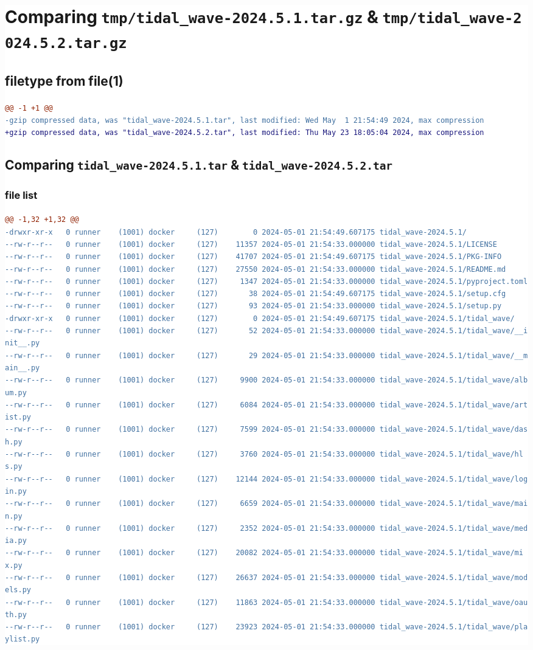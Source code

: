 # Comparing `tmp/tidal_wave-2024.5.1.tar.gz` & `tmp/tidal_wave-2024.5.2.tar.gz`

## filetype from file(1)

```diff
@@ -1 +1 @@
-gzip compressed data, was "tidal_wave-2024.5.1.tar", last modified: Wed May  1 21:54:49 2024, max compression
+gzip compressed data, was "tidal_wave-2024.5.2.tar", last modified: Thu May 23 18:05:04 2024, max compression
```

## Comparing `tidal_wave-2024.5.1.tar` & `tidal_wave-2024.5.2.tar`

### file list

```diff
@@ -1,32 +1,32 @@
-drwxr-xr-x   0 runner    (1001) docker     (127)        0 2024-05-01 21:54:49.607175 tidal_wave-2024.5.1/
--rw-r--r--   0 runner    (1001) docker     (127)    11357 2024-05-01 21:54:33.000000 tidal_wave-2024.5.1/LICENSE
--rw-r--r--   0 runner    (1001) docker     (127)    41707 2024-05-01 21:54:49.607175 tidal_wave-2024.5.1/PKG-INFO
--rw-r--r--   0 runner    (1001) docker     (127)    27550 2024-05-01 21:54:33.000000 tidal_wave-2024.5.1/README.md
--rw-r--r--   0 runner    (1001) docker     (127)     1347 2024-05-01 21:54:33.000000 tidal_wave-2024.5.1/pyproject.toml
--rw-r--r--   0 runner    (1001) docker     (127)       38 2024-05-01 21:54:49.607175 tidal_wave-2024.5.1/setup.cfg
--rw-r--r--   0 runner    (1001) docker     (127)       93 2024-05-01 21:54:33.000000 tidal_wave-2024.5.1/setup.py
-drwxr-xr-x   0 runner    (1001) docker     (127)        0 2024-05-01 21:54:49.607175 tidal_wave-2024.5.1/tidal_wave/
--rw-r--r--   0 runner    (1001) docker     (127)       52 2024-05-01 21:54:33.000000 tidal_wave-2024.5.1/tidal_wave/__init__.py
--rw-r--r--   0 runner    (1001) docker     (127)       29 2024-05-01 21:54:33.000000 tidal_wave-2024.5.1/tidal_wave/__main__.py
--rw-r--r--   0 runner    (1001) docker     (127)     9900 2024-05-01 21:54:33.000000 tidal_wave-2024.5.1/tidal_wave/album.py
--rw-r--r--   0 runner    (1001) docker     (127)     6084 2024-05-01 21:54:33.000000 tidal_wave-2024.5.1/tidal_wave/artist.py
--rw-r--r--   0 runner    (1001) docker     (127)     7599 2024-05-01 21:54:33.000000 tidal_wave-2024.5.1/tidal_wave/dash.py
--rw-r--r--   0 runner    (1001) docker     (127)     3760 2024-05-01 21:54:33.000000 tidal_wave-2024.5.1/tidal_wave/hls.py
--rw-r--r--   0 runner    (1001) docker     (127)    12144 2024-05-01 21:54:33.000000 tidal_wave-2024.5.1/tidal_wave/login.py
--rw-r--r--   0 runner    (1001) docker     (127)     6659 2024-05-01 21:54:33.000000 tidal_wave-2024.5.1/tidal_wave/main.py
--rw-r--r--   0 runner    (1001) docker     (127)     2352 2024-05-01 21:54:33.000000 tidal_wave-2024.5.1/tidal_wave/media.py
--rw-r--r--   0 runner    (1001) docker     (127)    20082 2024-05-01 21:54:33.000000 tidal_wave-2024.5.1/tidal_wave/mix.py
--rw-r--r--   0 runner    (1001) docker     (127)    26637 2024-05-01 21:54:33.000000 tidal_wave-2024.5.1/tidal_wave/models.py
--rw-r--r--   0 runner    (1001) docker     (127)    11863 2024-05-01 21:54:33.000000 tidal_wave-2024.5.1/tidal_wave/oauth.py
--rw-r--r--   0 runner    (1001) docker     (127)    23923 2024-05-01 21:54:33.000000 tidal_wave-2024.5.1/tidal_wave/playlist.py
```